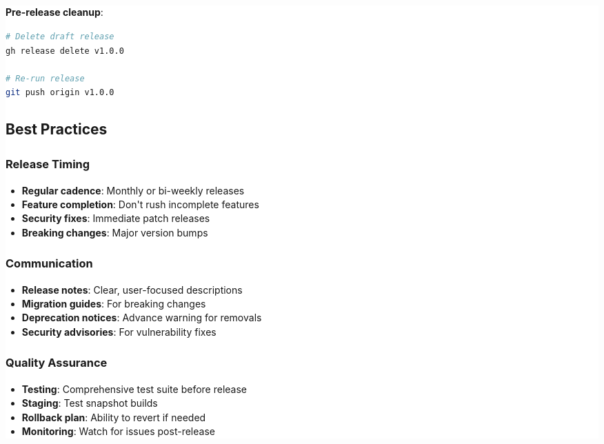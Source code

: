 **Pre-release cleanup**:
```bash
# Delete draft release
gh release delete v1.0.0

# Re-run release
git push origin v1.0.0
```

## Best Practices

### Release Timing

- **Regular cadence**: Monthly or bi-weekly releases
- **Feature completion**: Don't rush incomplete features
- **Security fixes**: Immediate patch releases
- **Breaking changes**: Major version bumps

### Communication

- **Release notes**: Clear, user-focused descriptions
- **Migration guides**: For breaking changes
- **Deprecation notices**: Advance warning for removals
- **Security advisories**: For vulnerability fixes

### Quality Assurance

- **Testing**: Comprehensive test suite before release
- **Staging**: Test snapshot builds
- **Rollback plan**: Ability to revert if needed
- **Monitoring**: Watch for issues post-release